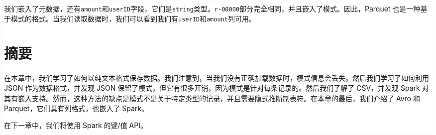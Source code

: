 我们嵌入了元数据，还有`amount`和`userID`字段，它们是`string`类型。`r-00000`部分完全相同，并且嵌入了模式。因此，Parquet 也是一种基于模式的格式。当我们读取数据时，我们可以看到我们有`userID`和`amount`列可用。

# 摘要

在本章中，我们学习了如何以纯文本格式保存数据。我们注意到，当我们没有正确加载数据时，模式信息会丢失。然后我们学习了如何利用 JSON 作为数据格式，并发现 JSON 保留了模式，但它有很多开销，因为模式是针对每条记录的。然后我们了解了 CSV，并发现 Spark 对其有嵌入支持。然而，这种方法的缺点是模式不是关于特定类型的记录，并且需要隐式推断制表符。在本章的最后，我们介绍了 Avro 和 Parquet，它们具有列格式，也嵌入了 Spark。

在下一章中，我们将使用 Spark 的键/值 API。
